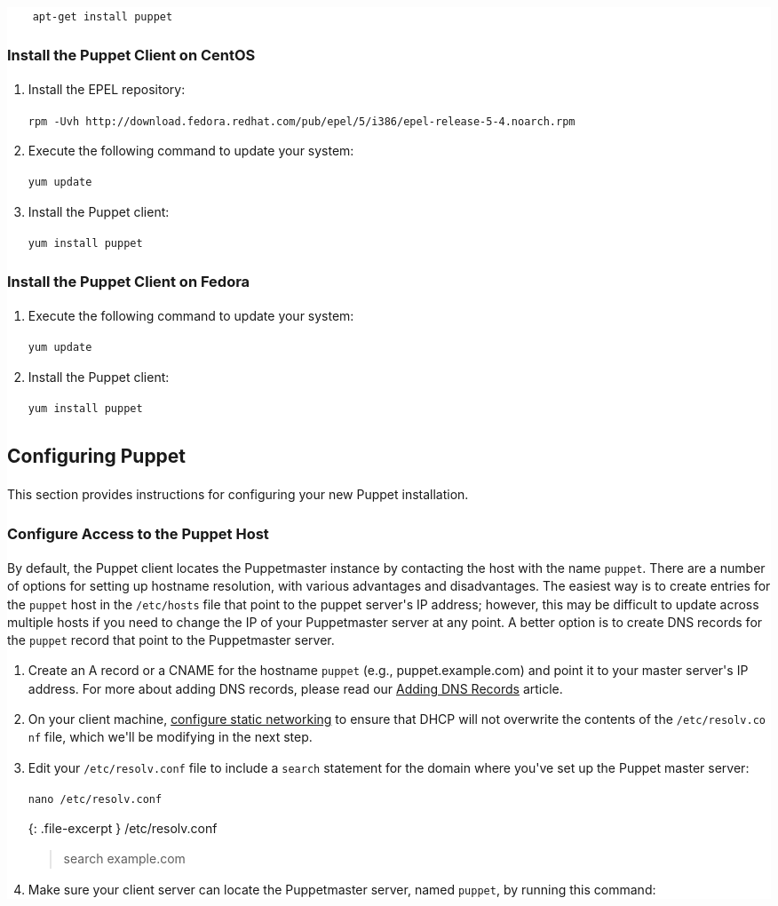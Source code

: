         apt-get install puppet

### Install the Puppet Client on CentOS

1.  Install the EPEL repository:

        rpm -Uvh http://download.fedora.redhat.com/pub/epel/5/i386/epel-release-5-4.noarch.rpm

2.  Execute the following command to update your system:

        yum update

3.  Install the Puppet client:

        yum install puppet

### Install the Puppet Client on Fedora

1.  Execute the following command to update your system:

        yum update

2.  Install the Puppet client:

        yum install puppet     

Configuring Puppet
------------------

This section provides instructions for configuring your new Puppet installation.

### Configure Access to the Puppet Host

By default, the Puppet client locates the Puppetmaster instance by contacting the host with the name `puppet`. There are a number of options for setting up hostname resolution, with various advantages and disadvantages. The easiest way is to create entries for the `puppet` host in the `/etc/hosts` file that point to the puppet server's IP address; however, this may be difficult to update across multiple hosts if you need to change the IP of your Puppetmaster server at any point. A better option is to create DNS records for the `puppet` record that point to the Puppetmaster server.

1.  Create an A record or a CNAME for the hostname `puppet` (e.g., puppet.example.com) and point it to your master server's IP address. For more about adding DNS records, please read our [Adding DNS Records](/docs/networking/dns/dns-manager#adding-1) article.
2.  On your client machine, [configure static networking](/docs/networking/linux-static-ip-configuration) to ensure that DHCP will not overwrite the contents of the `/etc/resolv.conf` file, which we'll be modifying in the next step.
3.  Edit your `/etc/resolv.conf` file to include a `search` statement for the domain where you've set up the Puppet master server:

        nano /etc/resolv.conf

    {: .file-excerpt }
/etc/resolv.conf

    > search example.com

4.  Make sure your client server can locate the Puppetmaster server, named `puppet`, by running this command:
